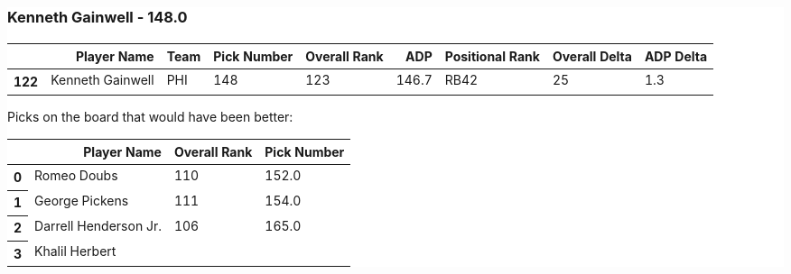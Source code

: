### Kenneth Gainwell - 148.0

<table  class="dataframe">
  <thead>
    <tr style="text-align: right;">
      <th></th>
      <th>Player Name</th>
      <th>Team</th>
      <th>Pick Number</th>
      <th>Overall Rank</th>
      <th>ADP</th>
      <th>Positional Rank</th>
      <th>Overall Delta</th>
      <th>ADP Delta</th>
    </tr>
  </thead>
  <tbody>
    <tr>
      <th>122</th>
      <td>Kenneth Gainwell</td>
      <td>PHI</td>
      <td>148</td>
      <td>123</td>
      <td>146.7</td>
      <td>RB42</td>
      <td>25</td>
      <td>1.3</td>
    </tr>
  </tbody>
</table>

Picks on the board that would have been better:

<table  class="dataframe">
  <thead>
    <tr style="text-align: right;">
      <th></th>
      <th>Player Name</th>
      <th>Overall Rank</th>
      <th>Pick Number</th>
    </tr>
  </thead>
  <tbody>
    <tr>
      <th>0</th>
      <td>Romeo Doubs</td>
      <td>110</td>
      <td>152.0</td>
    </tr>
    <tr>
      <th>1</th>
      <td>George Pickens</td>
      <td>111</td>
      <td>154.0</td>
    </tr>
    <tr>
      <th>2</th>
      <td>Darrell Henderson Jr.</td>
      <td>106</td>
      <td>165.0</td>
    </tr>
    <tr>
      <th>3</th>
      <td>Khalil Herbert</td>